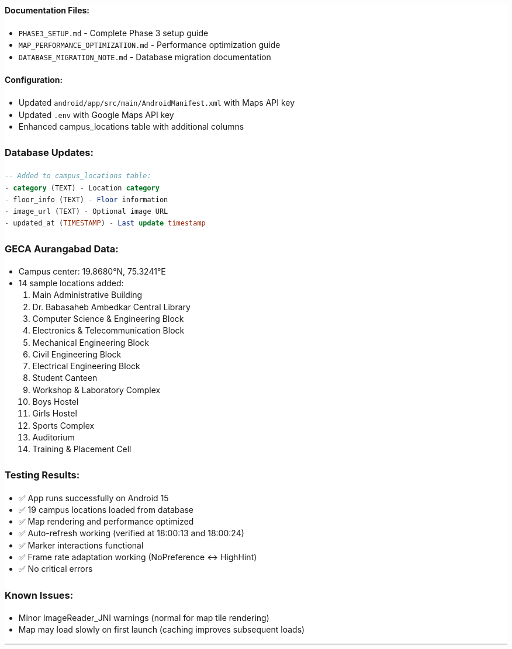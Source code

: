 #### Documentation Files:
- `PHASE3_SETUP.md` - Complete Phase 3 setup guide
- `MAP_PERFORMANCE_OPTIMIZATION.md` - Performance optimization guide
- `DATABASE_MIGRATION_NOTE.md` - Database migration documentation

#### Configuration:
- Updated `android/app/src/main/AndroidManifest.xml` with Maps API key
- Updated `.env` with Google Maps API key
- Enhanced campus_locations table with additional columns

### Database Updates:
```sql
-- Added to campus_locations table:
- category (TEXT) - Location category
- floor_info (TEXT) - Floor information
- image_url (TEXT) - Optional image URL
- updated_at (TIMESTAMP) - Last update timestamp
```

### GECA Aurangabad Data:
- Campus center: 19.8680°N, 75.3241°E
- 14 sample locations added:
  1. Main Administrative Building
  2. Dr. Babasaheb Ambedkar Central Library
  3. Computer Science & Engineering Block
  4. Electronics & Telecommunication Block
  5. Mechanical Engineering Block
  6. Civil Engineering Block
  7. Electrical Engineering Block
  8. Student Canteen
  9. Workshop & Laboratory Complex
  10. Boys Hostel
  11. Girls Hostel
  12. Sports Complex
  13. Auditorium
  14. Training & Placement Cell

### Testing Results:
- ✅ App runs successfully on Android 15
- ✅ 19 campus locations loaded from database
- ✅ Map rendering and performance optimized
- ✅ Auto-refresh working (verified at 18:00:13 and 18:00:24)
- ✅ Marker interactions functional
- ✅ Frame rate adaptation working (NoPreference ↔ HighHint)
- ✅ No critical errors

### Known Issues:
- Minor ImageReader_JNI warnings (normal for map tile rendering)
- Map may load slowly on first launch (caching improves subsequent loads)

---
